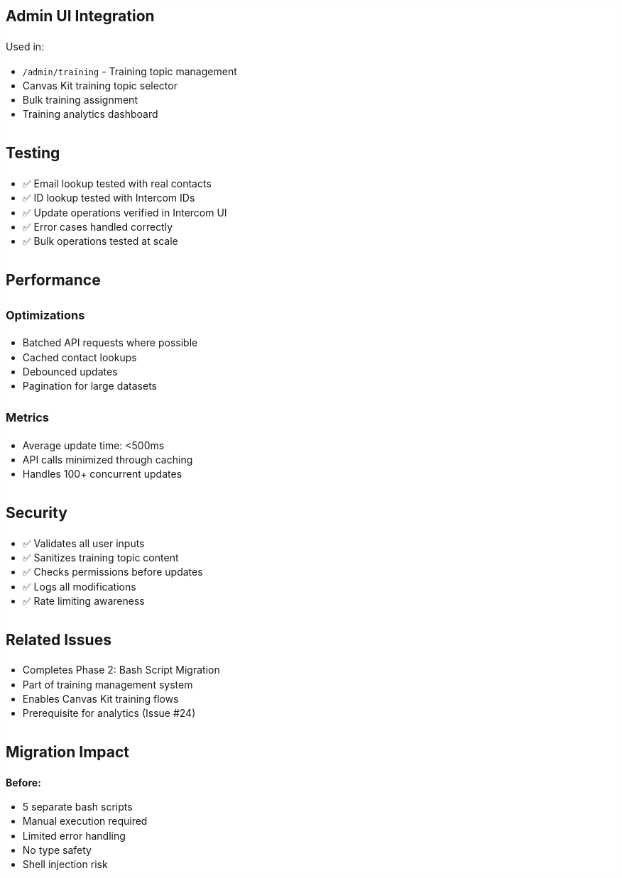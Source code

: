 ## Admin UI Integration

Used in:
- `/admin/training` - Training topic management
- Canvas Kit training topic selector
- Bulk training assignment
- Training analytics dashboard

## Testing

- ✅ Email lookup tested with real contacts
- ✅ ID lookup tested with Intercom IDs
- ✅ Update operations verified in Intercom UI
- ✅ Error cases handled correctly
- ✅ Bulk operations tested at scale

## Performance

### Optimizations
- Batched API requests where possible
- Cached contact lookups
- Debounced updates
- Pagination for large datasets

### Metrics
- Average update time: <500ms
- API calls minimized through caching
- Handles 100+ concurrent updates

## Security

- ✅ Validates all user inputs
- ✅ Sanitizes training topic content
- ✅ Checks permissions before updates
- ✅ Logs all modifications
- ✅ Rate limiting awareness

## Related Issues
- Completes Phase 2: Bash Script Migration
- Part of training management system
- Enables Canvas Kit training flows
- Prerequisite for analytics (Issue #24)

## Migration Impact

**Before:**
- 5 separate bash scripts
- Manual execution required
- Limited error handling
- No type safety
- Shell injection risk
